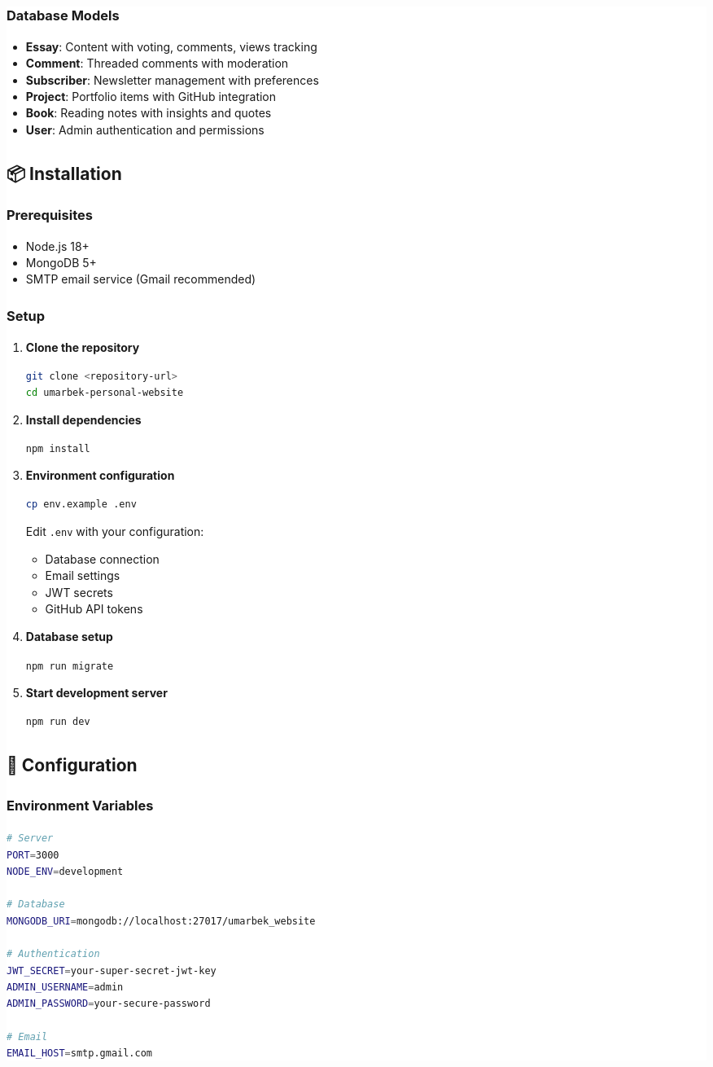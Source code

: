 ### Database Models
- **Essay**: Content with voting, comments, views tracking
- **Comment**: Threaded comments with moderation
- **Subscriber**: Newsletter management with preferences
- **Project**: Portfolio items with GitHub integration
- **Book**: Reading notes with insights and quotes
- **User**: Admin authentication and permissions

## 📦 Installation

### Prerequisites
- Node.js 18+ 
- MongoDB 5+
- SMTP email service (Gmail recommended)

### Setup
1. **Clone the repository**
   ```bash
   git clone <repository-url>
   cd umarbek-personal-website
   ```

2. **Install dependencies**
   ```bash
   npm install
   ```

3. **Environment configuration**
   ```bash
   cp env.example .env
   ```
   Edit `.env` with your configuration:
   - Database connection
   - Email settings
   - JWT secrets
   - GitHub API tokens

4. **Database setup**
   ```bash
   npm run migrate
   ```

5. **Start development server**
   ```bash
   npm run dev
   ```

## 🔧 Configuration

### Environment Variables
```bash
# Server
PORT=3000
NODE_ENV=development

# Database
MONGODB_URI=mongodb://localhost:27017/umarbek_website

# Authentication
JWT_SECRET=your-super-secret-jwt-key
ADMIN_USERNAME=admin
ADMIN_PASSWORD=your-secure-password

# Email
EMAIL_HOST=smtp.gmail.com
```